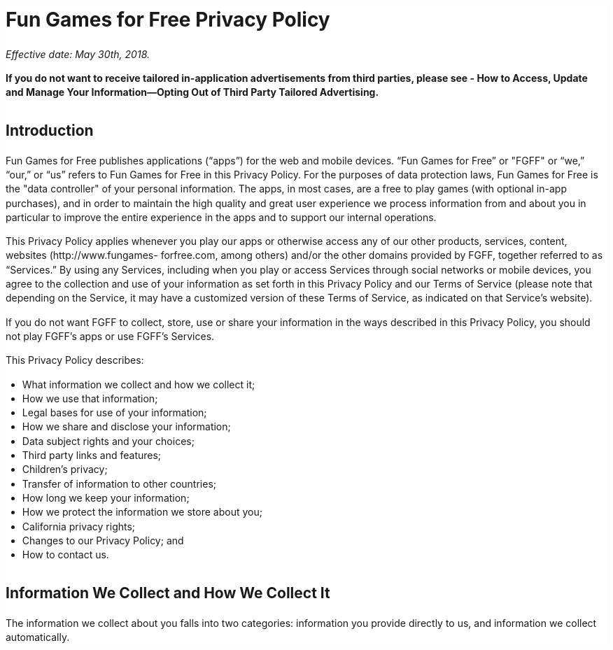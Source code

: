 # Fun Games for Free Privacy Policy

_Effective date: May 30th, 2018._

**If you do not want to receive tailored in-application advertisements from
third parties, please see - How to Access, Update and Manage Your
Information—Opting Out of Third Party Tailored Advertising.**

## Introduction

Fun Games for Free publishes applications (“apps”) for the web and mobile
devices. “Fun Games for Free” or "FGFF" or “we,” “our,” or “us” refers to Fun
Games for Free in this Privacy Policy. For the purposes of data protection
laws, Fun Games for Free is the "data controller" of your personal
information. The apps, in most cases, are a free to play games (with optional
in-app purchases), and in order to maintain the high quality and great user
experience we process information from and about you in particular to improve
the entire experience in the apps and to support our internal operations.

This Privacy Policy applies whenever you play our apps or otherwise access any
of our other products, services, content, websites (http://www.fungames-
forfree.com, among others) and/or the other domains provided by FGFF, together
referred to as “Services.” By using any Services, including when you play or
access Services through social networks or mobile devices, you agree to the
collection and use of your information as set forth in this Privacy Policy and
our Terms of Service (please note that depending on the Service, it may have a
customized version of these Terms of Service, as indicated on that Service’s
website).

If you do not want FGFF to collect, store, use or share your information in
the ways described in this Privacy Policy, you should not play FGFF’s apps or
use FGFF’s Services.

This Privacy Policy describes:

  * What information we collect and how we collect it;
  * How we use that information; 
  * Legal bases for use of your information;
  * How we share and disclose your information;
  * Data subject rights and your choices;
  * Third party links and features; 
  * Children’s privacy;
  * Transfer of information to other countries;
  * How long we keep your information; 
  * How we protect the information we store about you;
  * California privacy rights; 
  * Changes to our Privacy Policy; and
  * How to contact us.

## Information We Collect and How We Collect It

The information we collect about you falls into two categories: information
you provide directly to us, and information we collect automatically.
